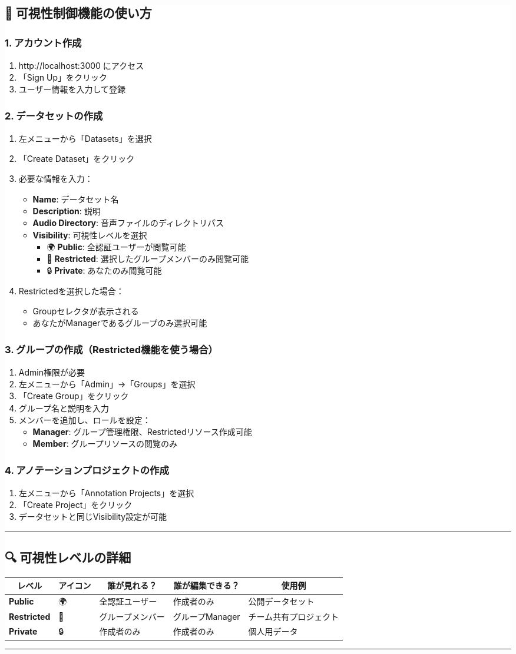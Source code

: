 
## 🎯 可視性制御機能の使い方

### 1. アカウント作成

1. http://localhost:3000 にアクセス
2. 「Sign Up」をクリック
3. ユーザー情報を入力して登録

### 2. データセットの作成

1. 左メニューから「Datasets」を選択
2. 「Create Dataset」をクリック
3. 必要な情報を入力：
   - **Name**: データセット名
   - **Description**: 説明
   - **Audio Directory**: 音声ファイルのディレクトリパス
   - **Visibility**: 可視性レベルを選択
     - 🌍 **Public**: 全認証ユーザーが閲覧可能
     - 👥 **Restricted**: 選択したグループメンバーのみ閲覧可能
     - 🔒 **Private**: あなたのみ閲覧可能

4. Restrictedを選択した場合：
   - Groupセレクタが表示される
   - あなたがManagerであるグループのみ選択可能

### 3. グループの作成（Restricted機能を使う場合）

1. Admin権限が必要
2. 左メニューから「Admin」→「Groups」を選択
3. 「Create Group」をクリック
4. グループ名と説明を入力
5. メンバーを追加し、ロールを設定：
   - **Manager**: グループ管理権限、Restrictedリソース作成可能
   - **Member**: グループリソースの閲覧のみ

### 4. アノテーションプロジェクトの作成

1. 左メニューから「Annotation Projects」を選択
2. 「Create Project」をクリック
3. データセットと同じVisibility設定が可能

---

## 🔍 可視性レベルの詳細

| レベル | アイコン | 誰が見れる？ | 誰が編集できる？ | 使用例 |
|--------|---------|------------|---------------|--------|
| **Public** | 🌍 | 全認証ユーザー | 作成者のみ | 公開データセット |
| **Restricted** | 👥 | グループメンバー | グループManager | チーム共有プロジェクト |
| **Private** | 🔒 | 作成者のみ | 作成者のみ | 個人用データ |

---